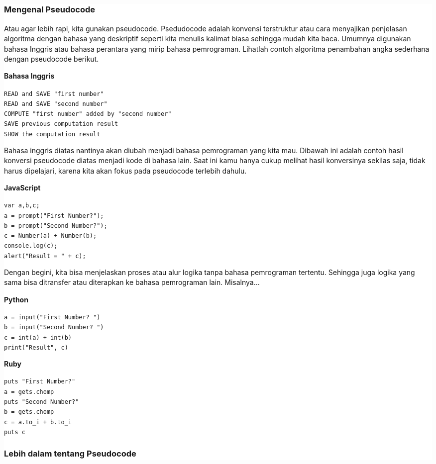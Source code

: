 ### Mengenal Pseudocode

Atau agar lebih rapi, kita gunakan pseudocode. Psedudocode adalah konvensi terstruktur atau cara menyajikan penjelasan algoritma dengan bahasa yang deskriptif seperti kita menulis kalimat biasa sehingga mudah kita baca. Umumnya digunakan bahasa Inggris atau bahasa perantara yang mirip bahasa pemrograman. Lihatlah contoh algoritma penambahan angka sederhana dengan pseudocode berikut.

**Bahasa Inggris**

```
READ and SAVE "first number"
READ and SAVE "second number"
COMPUTE "first number" added by "second number"
SAVE previous computation result
SHOW the computation result
```

Bahasa inggris diatas nantinya akan diubah menjadi bahasa pemrograman yang kita mau. Dibawah ini adalah contoh hasil konversi pseudocode diatas menjadi kode di bahasa lain. Saat ini kamu hanya cukup melihat hasil konversinya sekilas saja, tidak harus dipelajari, karena kita akan fokus pada pseudocode terlebih dahulu.

**JavaScript**

```
var a,b,c;
a = prompt("First Number?");
b = prompt("Second Number?");
c = Number(a) + Number(b);
console.log(c);
alert("Result = " + c);
```

Dengan begini, kita bisa menjelaskan proses atau alur logika tanpa bahasa pemrograman tertentu. Sehingga juga logika yang sama bisa ditransfer atau diterapkan ke bahasa pemrograman lain. Misalnya...

**Python**

```
a = input("First Number? ")
b = input("Second Number? ")
c = int(a) + int(b)
print("Result", c)
```

**Ruby**

```
puts "First Number?"
a = gets.chomp
puts "Second Number?"
b = gets.chomp
c = a.to_i + b.to_i
puts c
```

### Lebih dalam tentang Pseudocode
